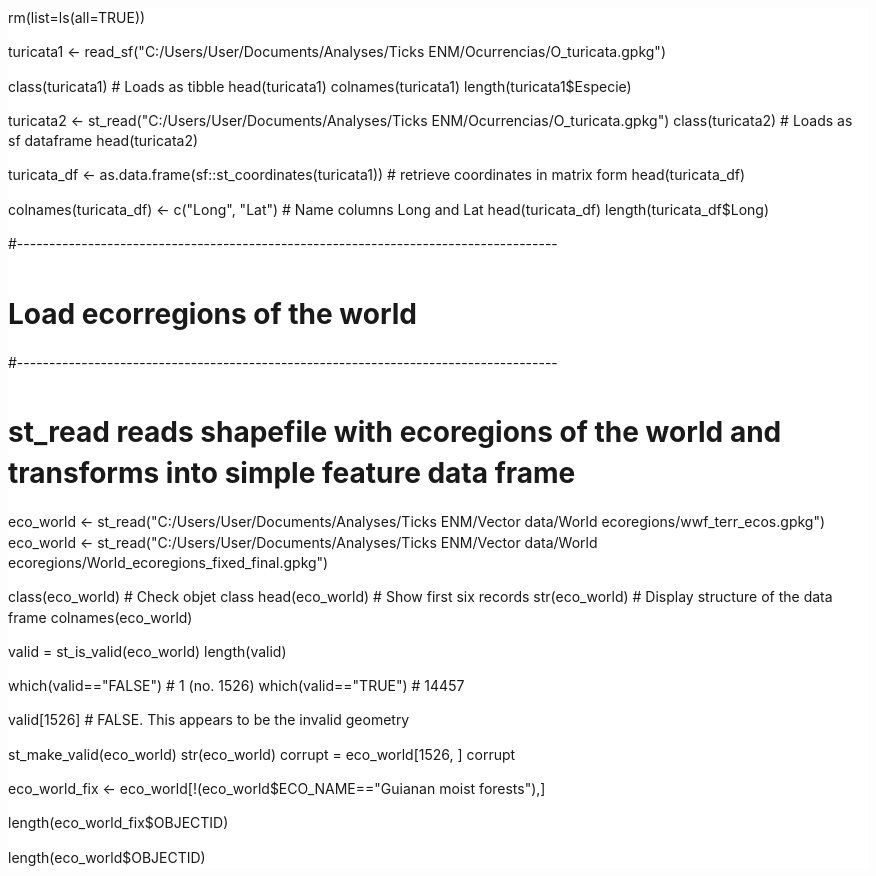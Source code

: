 rm(list=ls(all=TRUE))

turicata1 <- read_sf("C:/Users/User/Documents/Analyses/Ticks ENM/Ocurrencias/O_turicata.gpkg")

class(turicata1)  # Loads as tibble
head(turicata1)
colnames(turicata1)
length(turicata1$Especie)

turicata2 <- st_read("C:/Users/User/Documents/Analyses/Ticks ENM/Ocurrencias/O_turicata.gpkg")
class(turicata2)  # Loads as sf dataframe
head(turicata2)

turicata_df <- as.data.frame(sf::st_coordinates(turicata1))  # retrieve coordinates in matrix form
head(turicata_df)

colnames(turicata_df) <- c("Long", "Lat")  # Name columns Long and Lat
head(turicata_df)
length(turicata_df$Long)

#------------------------------------------------------------------------------------
# Load ecorregions of the world
#------------------------------------------------------------------------------------

# st_read reads shapefile with ecoregions of the world and transforms into simple feature data frame 

eco_world <- st_read("C:/Users/User/Documents/Analyses/Ticks ENM/Vector data/World ecoregions/wwf_terr_ecos.gpkg")
eco_world <- st_read("C:/Users/User/Documents/Analyses/Ticks ENM/Vector data/World ecoregions/World_ecoregions_fixed_final.gpkg")

class(eco_world)  # Check objet class
head(eco_world)  # Show first six records
str(eco_world)  # Display structure of the data frame
colnames(eco_world)


valid = st_is_valid(eco_world)
length(valid)

which(valid=="FALSE") # 1 (no. 1526)
which(valid=="TRUE")  # 14457

valid[1526]  # FALSE. This appears to be the invalid geometry

st_make_valid(eco_world)
str(eco_world)
corrupt = eco_world[1526, ]
corrupt

eco_world_fix <- eco_world[!(eco_world$ECO_NAME=="Guianan moist forests"),]

length(eco_world_fix$OBJECTID)

length(eco_world$OBJECTID)

